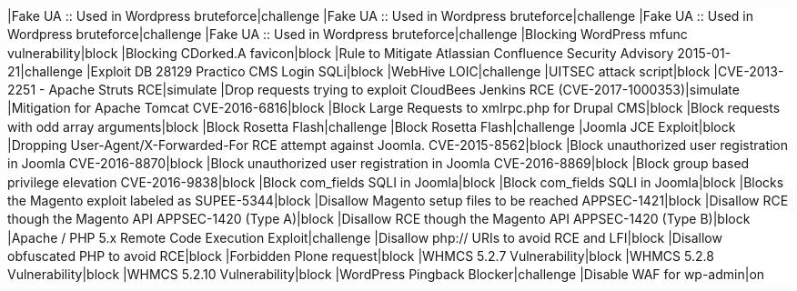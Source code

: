 |Fake UA :: Used in Wordpress bruteforce|challenge
|Fake UA :: Used in Wordpress bruteforce|challenge
|Fake UA :: Used in Wordpress bruteforce|challenge
|Fake UA :: Used in Wordpress bruteforce|challenge
|Blocking WordPress mfunc vulnerability|block
|Blocking CDorked.A favicon|block
|Rule to Mitigate Atlassian Confluence Security Advisory 2015-01-21|challenge
|Exploit DB 28129 Practico CMS Login SQLi|block
|WebHive LOIC|challenge
|UITSEC attack script|block
|CVE-2013-2251 - Apache Struts RCE|simulate
|Drop requests trying to exploit CloudBees Jenkins RCE (CVE-2017-1000353)|simulate
|Mitigation for Apache Tomcat CVE-2016-6816|block
|Block Large Requests to xmlrpc.php for Drupal CMS|block
|Block requests with odd array arguments|block
|Block Rosetta Flash|challenge
|Block Rosetta Flash|challenge
|Joomla JCE Exploit|block
|Dropping User-Agent/X-Forwarded-For RCE attempt against Joomla. CVE-2015-8562|block
|Block unauthorized user registration in Joomla CVE-2016-8870|block
|Block unauthorized user registration in Joomla CVE-2016-8869|block
|Block group based privilege elevation CVE-2016-9838|block
|Block com_fields SQLI in Joomla|block
|Block com_fields SQLI in Joomla|block
|Blocks the Magento exploit labeled as SUPEE-5344|block
|Disallow Magento setup files to be reached APPSEC-1421|block
|Disallow RCE though the Magento API APPSEC-1420 (Type A)|block
|Disallow RCE though the Magento API APPSEC-1420 (Type B)|block
|Apache / PHP 5.x Remote Code Execution Exploit|challenge
|Disallow php:// URIs to avoid RCE and LFI|block
|Disallow obfuscated PHP to avoid RCE|block
|Forbidden Plone request|block
|WHMCS 5.2.7 Vulnerability|block
|WHMCS 5.2.8 Vulnerability|block
|WHMCS 5.2.10 Vulnerability|block
|WordPress Pingback Blocker|challenge
|Disable WAF for wp-admin|on